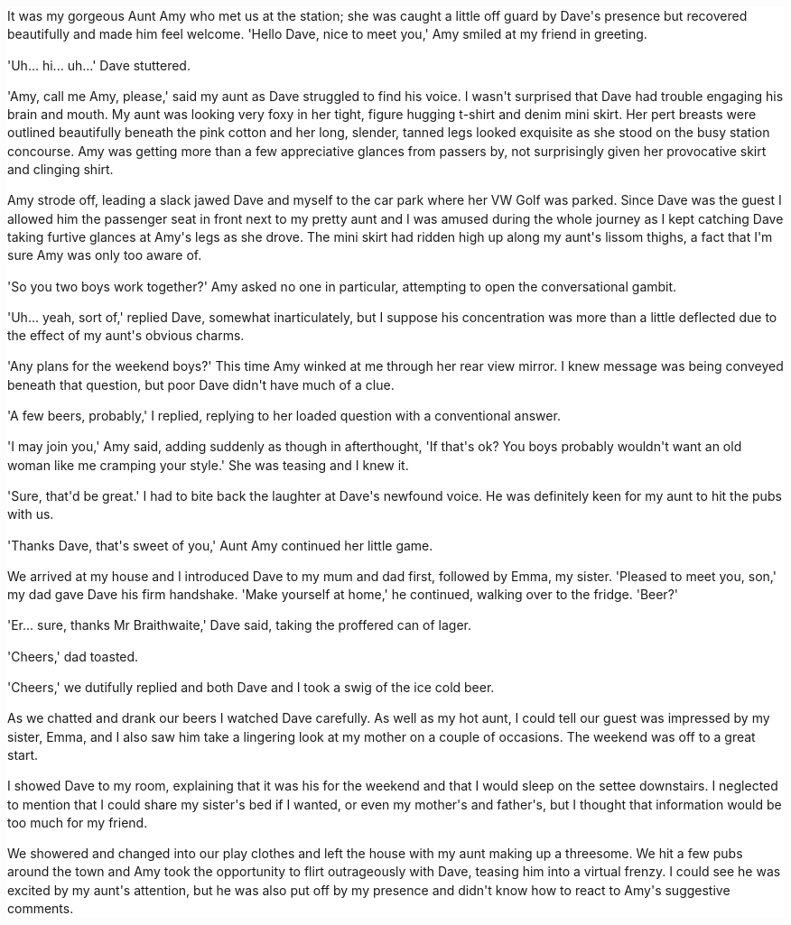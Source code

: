 It was my gorgeous Aunt Amy who met us at the station; she was caught a little off guard by Dave's presence but recovered beautifully and made him feel welcome. 'Hello Dave, nice to meet you,' Amy smiled at my friend in greeting. 

'Uh... hi... uh...' Dave stuttered. 

'Amy, call me Amy, please,' said my aunt as Dave struggled to find his voice. I wasn't surprised that Dave had trouble engaging his brain and mouth. My aunt was looking very foxy in her tight, figure hugging t-shirt and denim mini skirt. Her pert breasts were outlined beautifully beneath the pink cotton and her long, slender, tanned legs looked exquisite as she stood on the busy station concourse. Amy was getting more than a few appreciative glances from passers by, not surprisingly given her provocative skirt and clinging shirt. 

Amy strode off, leading a slack jawed Dave and myself to the car park where her VW Golf was parked. Since Dave was the guest I allowed him the passenger seat in front next to my pretty aunt and I was amused during the whole journey as I kept catching Dave taking furtive glances at Amy's legs as she drove. The mini skirt had ridden high up along my aunt's lissom thighs, a fact that I'm sure Amy was only too aware of. 

'So you two boys work together?' Amy asked no one in particular, attempting to open the conversational gambit. 

'Uh... yeah, sort of,' replied Dave, somewhat inarticulately, but I suppose his concentration was more than a little deflected due to the effect of my aunt's obvious charms. 

'Any plans for the weekend boys?' This time Amy winked at me through her rear view mirror. I knew message was being conveyed beneath that question, but poor Dave didn't have much of a clue. 

'A few beers, probably,' I replied, replying to her loaded question with a conventional answer. 

'I may join you,' Amy said, adding suddenly as though in afterthought, 'If that's ok? You boys probably wouldn't want an old woman like me cramping your style.' She was teasing and I knew it. 

'Sure, that'd be great.' I had to bite back the laughter at Dave's newfound voice. He was definitely keen for my aunt to hit the pubs with us. 

'Thanks Dave, that's sweet of you,' Aunt Amy continued her little game. 

We arrived at my house and I introduced Dave to my mum and dad first, followed by Emma, my sister. 'Pleased to meet you, son,' my dad gave Dave his firm handshake. 'Make yourself at home,' he continued, walking over to the fridge. 'Beer?' 

'Er... sure, thanks Mr Braithwaite,' Dave said, taking the proffered can of lager. 

'Cheers,' dad toasted. 

'Cheers,' we dutifully replied and both Dave and I took a swig of the ice cold beer. 

As we chatted and drank our beers I watched Dave carefully. As well as my hot aunt, I could tell our guest was impressed by my sister, Emma, and I also saw him take a lingering look at my mother on a couple of occasions. The weekend was off to a great start. 

I showed Dave to my room, explaining that it was his for the weekend and that I would sleep on the settee downstairs. I neglected to mention that I could share my sister's bed if I wanted, or even my mother's and father's, but I thought that information would be too much for my friend. 

We showered and changed into our play clothes and left the house with my aunt making up a threesome. We hit a few pubs around the town and Amy took the opportunity to flirt outrageously with Dave, teasing him into a virtual frenzy. I could see he was excited by my aunt's attention, but he was also put off by my presence and didn't know how to react to Amy's suggestive comments. 
